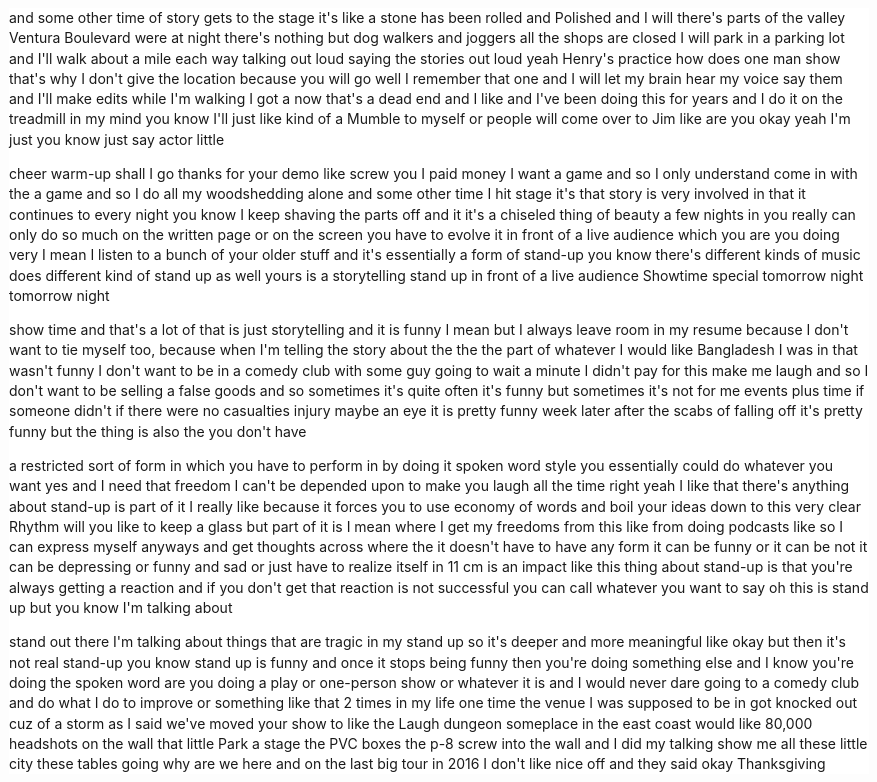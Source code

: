<timemark seconds="5218" />

and some other time of story gets to the stage it's like a stone has been rolled and Polished and I will there's parts of the valley Ventura Boulevard were at night there's nothing but dog walkers and joggers all the shops are closed I will park in a parking lot and I'll walk about a mile each way talking out loud saying the stories out loud yeah Henry's practice how does one man show that's why I don't give the location because you will go well I remember that one and I will let my brain hear my voice say them and I'll make edits while I'm walking I got a now that's a dead end and I like and I've been doing this for years and I do it on the treadmill in my mind you know I'll just like kind of a Mumble to myself or people will come over to Jim like are you okay yeah I'm just you know just say actor little

<timemark seconds="5278" />

cheer warm-up shall I go thanks for your demo like screw you I paid money I want a game and so I only understand come in with the a game and so I do all my woodshedding alone and some other time I hit stage it's that story is very involved in that it continues to every night you know I keep shaving the parts off and it it's a chiseled thing of beauty a few nights in you really can only do so much on the written page or on the screen you have to evolve it in front of a live audience which you are you doing very I mean I listen to a bunch of your older stuff and it's essentially a form of stand-up you know there's different kinds of music does different kind of stand up as well yours is a storytelling stand up in front of a live audience Showtime special tomorrow night tomorrow night

<timemark seconds="5338" />

show time and that's a lot of that is just storytelling and it is funny I mean but I always leave room in my resume because I don't want to tie myself too, because when I'm telling the story about the the the part of whatever I would like Bangladesh I was in that wasn't funny I don't want to be in a comedy club with some guy going to wait a minute I didn't pay for this make me laugh and so I don't want to be selling a false goods and so sometimes it's quite often it's funny but sometimes it's not for me events plus time if someone didn't if there were no casualties injury maybe an eye it is pretty funny week later after the scabs of falling off it's pretty funny but the thing is also the you don't have

<timemark seconds="5398" />

a restricted sort of form in which you have to perform in by doing it spoken word style you essentially could do whatever you want yes and I need that freedom I can't be depended upon to make you laugh all the time right yeah I like that there's anything about stand-up is part of it I really like because it forces you to use economy of words and boil your ideas down to this very clear Rhythm will you like to keep a glass but part of it is I mean where I get my freedoms from this like from doing podcasts like so I can express myself anyways and get thoughts across where the it doesn't have to have any form it can be funny or it can be not it can be depressing or funny and sad or just have to realize itself in 11 cm is an impact like this thing about stand-up is that you're always getting a reaction and if you don't get that reaction is not successful you can call whatever you want to say oh this is stand up but you know I'm talking about

<timemark seconds="5458" />

stand out there I'm talking about things that are tragic in my stand up so it's deeper and more meaningful like okay but then it's not real stand-up you know stand up is funny and once it stops being funny then you're doing something else and I know you're doing the spoken word are you doing a play or one-person show or whatever it is and I would never dare going to a comedy club and do what I do to improve or something like that 2 times in my life one time the venue I was supposed to be in got knocked out cuz of a storm as I said we've moved your show to like the Laugh dungeon someplace in the east coast would like 80,000 headshots on the wall that little Park a stage the PVC boxes the p-8 screw into the wall and I did my talking show me all these little city these tables going why are we here and on the last big tour in 2016 I don't like nice off and they said okay Thanksgiving
